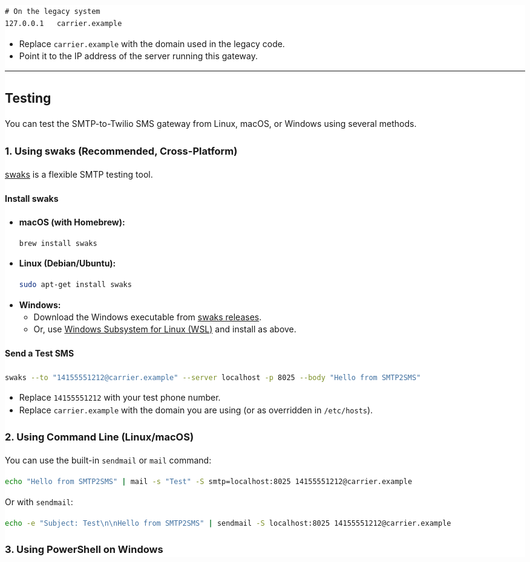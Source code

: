 ```
# On the legacy system
127.0.0.1   carrier.example
```

- Replace `carrier.example` with the domain used in the legacy code.
- Point it to the IP address of the server running this gateway.

---

## Testing

You can test the SMTP-to-Twilio SMS gateway from Linux, macOS, or Windows using several methods.

### 1. Using swaks (Recommended, Cross-Platform)

[swaks](https://www.jetmore.org/john/code/swaks/) is a flexible SMTP testing tool.

#### Install swaks

- **macOS (with Homebrew):**
  ```sh
  brew install swaks
  ```
- **Linux (Debian/Ubuntu):**
  ```sh
  sudo apt-get install swaks
  ```
- **Windows:**
  - Download the Windows executable from [swaks releases](https://github.com/jetmore/swaks/releases).
  - Or, use [Windows Subsystem for Linux (WSL)](https://learn.microsoft.com/en-us/windows/wsl/) and install as above.

#### Send a Test SMS

```sh
swaks --to "14155551212@carrier.example" --server localhost -p 8025 --body "Hello from SMTP2SMS"
```

- Replace `14155551212` with your test phone number.
- Replace `carrier.example` with the domain you are using (or as overridden in `/etc/hosts`).

### 2. Using Command Line (Linux/macOS)

You can use the built-in `sendmail` or `mail` command:

```sh
echo "Hello from SMTP2SMS" | mail -s "Test" -S smtp=localhost:8025 14155551212@carrier.example
```

Or with `sendmail`:

```sh
echo -e "Subject: Test\n\nHello from SMTP2SMS" | sendmail -S localhost:8025 14155551212@carrier.example
```

### 3. Using PowerShell on Windows
